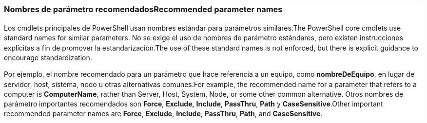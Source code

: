 ### <a name="recommended-parameter-names"></a><span data-ttu-id="cb41c-174">Nombres de parámetro recomendados</span><span class="sxs-lookup"><span data-stu-id="cb41c-174">Recommended parameter names</span></span>

<span data-ttu-id="cb41c-175">Los cmdlets principales de PowerShell usan nombres estándar para parámetros similares.</span><span class="sxs-lookup"><span data-stu-id="cb41c-175">The PowerShell core cmdlets use standard names for similar parameters.</span></span> <span data-ttu-id="cb41c-176">No se exige el uso de nombres de parámetro estándares, pero existen instrucciones explícitas a fin de promover la estandarización.</span><span class="sxs-lookup"><span data-stu-id="cb41c-176">The use of these standard names is not enforced, but there is explicit guidance to encourage standardization.</span></span>

<span data-ttu-id="cb41c-177">Por ejemplo, el nombre recomendado para un parámetro que hace referencia a un equipo, como **nombreDeEquipo**, en lugar de servidor, host, sistema, nodo u otras alternativas comunes.</span><span class="sxs-lookup"><span data-stu-id="cb41c-177">For example, the recommended name for a parameter that refers to a computer is **ComputerName**, rather than Server, Host, System, Node, or some other common alternative.</span></span> <span data-ttu-id="cb41c-178">Otros nombres de parámetro importantes recomendados son **Force**, **Exclude**, **Include**, **PassThru**, **Path** y **CaseSensitive**.</span><span class="sxs-lookup"><span data-stu-id="cb41c-178">Other important recommended parameter names are **Force**, **Exclude**, **Include**, **PassThru**, **Path**, and **CaseSensitive**.</span></span>
